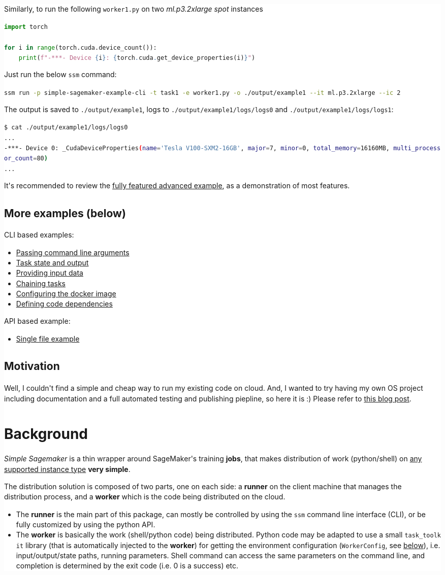 Similarly, to run the following `worker1.py` on two *ml.p3.2xlarge* *spot* instances
```python
import torch

for i in range(torch.cuda.device_count()):
    print(f"-***- Device {i}: {torch.cuda.get_device_properties(i)}")
```
Just run the below `ssm` command:
```bash
ssm run -p simple-sagemaker-example-cli -t task1 -e worker1.py -o ./output/example1 --it ml.p3.2xlarge --ic 2
```
The output is saved to `./output/example1`, logs to `./output/example1/logs/logs0` and `./output/example1/logs/logs1`:
```bash
$ cat ./output/example1/logs/logs0
...
-***- Device 0: _CudaDeviceProperties(name='Tesla V100-SXM2-16GB', major=7, minor=0, total_memory=16160MB, multi_processor_count=80)
...
```
It's recommended to review the [fully featured advanced example](#A-fully-featured-advanced-example), as a demonstration of most features.

## More examples (below)
CLI based examples:
- [Passing command line arguments](#Passing-command-line-arguments)
- [Task state and output](#Task-state-and-output)
- [Providing input data](#Providing-channel-data)
- [Chaining tasks](#Chaining-tasks)
- [Configuring the docker image](#Configuring-the-docker-image)
- [Defining code dependencies](#Defining-code-dependencies)

API based example:
- [Single file example](#Single-file-example)

## Motivation
Well, I couldn't find a simple and cheap way to run my existing code on cloud. And, I wanted to try having my own OS project including documentation and a full automated testing and publishing piepline, so here it is :) 
Please refer to [this blog post](https://medium.com/@shiftan/a-very-simple-and-cheap-way-to-run-your-processing-job-on-the-cloud-c76af579f9e9?postPublishedType=repub).

# Background
*Simple Sagemaker* is a thin wrapper around SageMaker's training **jobs**, that makes distribution of work (python/shell) on [any supported instance type](https://aws.amazon.com/sagemaker/pricing/) **very simple**. 

The distribution solution is composed of two parts, one on each side: a **runner** on the client machine that manages the distribution process, and a **worker** which is the code being distributed on the cloud.
* The **runner** is the main part of this package, can mostly be controlled by using the `ssm` command line interface (CLI), or be fully customized by using the python API.
* The **worker** is basically the work (shell/python code) being distributed. Python code may be adapted to use a small `task_toolkit` library (that is automatically injected to the **worker**) for getting the environment configuration (`WorkerConfig`, see [below](#Configuration)), i.e. input/output/state paths, running parameters. Shell command can access the same parameters on the command line, and completion is determined by the exit code (i.e. 0 is a success) etc.
